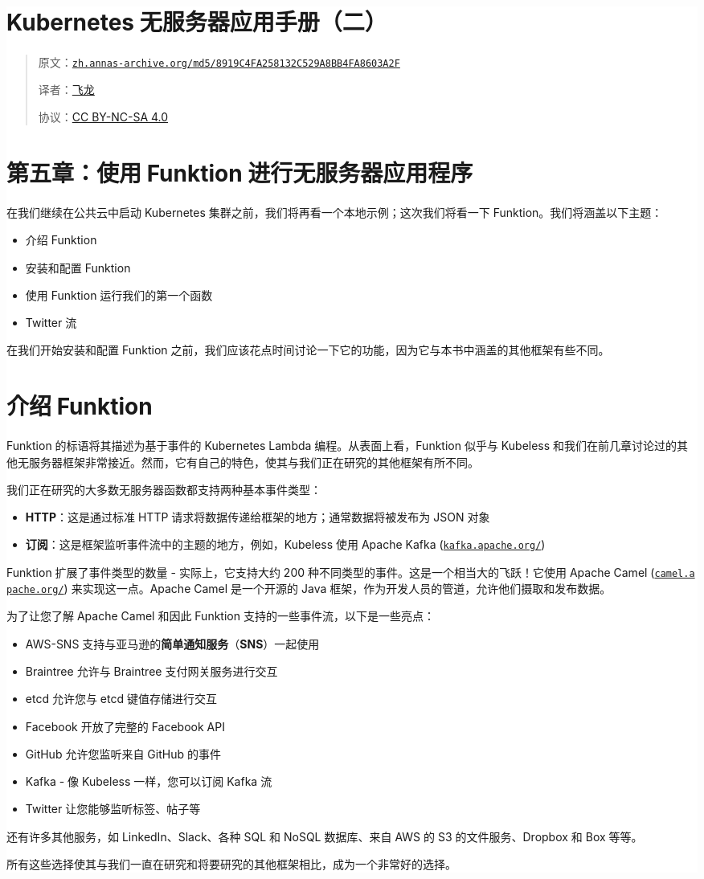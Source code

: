 # Kubernetes 无服务器应用手册（二）

> 原文：[`zh.annas-archive.org/md5/8919C4FA258132C529A8BB4FA8603A2F`](https://zh.annas-archive.org/md5/8919C4FA258132C529A8BB4FA8603A2F)
> 
> 译者：[飞龙](https://github.com/wizardforcel)
> 
> 协议：[CC BY-NC-SA 4.0](http://creativecommons.org/licenses/by-nc-sa/4.0/)

# 第五章：使用 Funktion 进行无服务器应用程序

在我们继续在公共云中启动 Kubernetes 集群之前，我们将再看一个本地示例；这次我们将看一下 Funktion。我们将涵盖以下主题：

+   介绍 Funktion

+   安装和配置 Funktion

+   使用 Funktion 运行我们的第一个函数

+   Twitter 流

在我们开始安装和配置 Funktion 之前，我们应该花点时间讨论一下它的功能，因为它与本书中涵盖的其他框架有些不同。

# 介绍 Funktion

Funktion 的标语将其描述为基于事件的 Kubernetes Lambda 编程。从表面上看，Funktion 似乎与 Kubeless 和我们在前几章讨论过的其他无服务器框架非常接近。然而，它有自己的特色，使其与我们正在研究的其他框架有所不同。

我们正在研究的大多数无服务器函数都支持两种基本事件类型：

+   **HTTP**：这是通过标准 HTTP 请求将数据传递给框架的地方；通常数据将被发布为 JSON 对象

+   **订阅**：这是框架监听事件流中的主题的地方，例如，Kubeless 使用 Apache Kafka ([`kafka.apache.org/`](https://kafka.apache.org/))

Funktion 扩展了事件类型的数量 - 实际上，它支持大约 200 种不同类型的事件。这是一个相当大的飞跃！它使用 Apache Camel ([`camel.apache.org/`](https://camel.apache.org/)) 来实现这一点。Apache Camel 是一个开源的 Java 框架，作为开发人员的管道，允许他们摄取和发布数据。

为了让您了解 Apache Camel 和因此 Funktion 支持的一些事件流，以下是一些亮点：

+   AWS-SNS 支持与亚马逊的**简单通知服务**（**SNS**）一起使用

+   Braintree 允许与 Braintree 支付网关服务进行交互

+   etcd 允许您与 etcd 键值存储进行交互

+   Facebook 开放了完整的 Facebook API

+   GitHub 允许您监听来自 GitHub 的事件

+   Kafka - 像 Kubeless 一样，您可以订阅 Kafka 流

+   Twitter 让您能够监听标签、帖子等

还有许多其他服务，如 LinkedIn、Slack、各种 SQL 和 NoSQL 数据库、来自 AWS 的 S3 的文件服务、Dropbox 和 Box 等等。

所有这些选择使其与我们一直在研究和将要研究的其他框架相比，成为一个非常好的选择。
